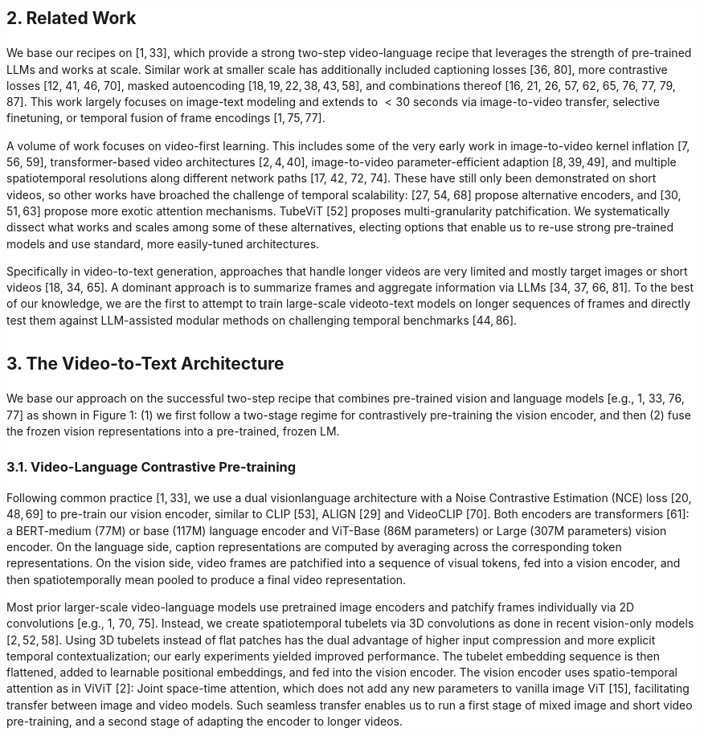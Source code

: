 
## 2. Related Work

We base our recipes on $[1,33]$, which provide a strong two-step video-language recipe that leverages the strength of pre-trained LLMs and works at scale. Similar work at smaller scale has additionally included captioning losses [36, 80], more contrastive losses [12, 41, 46, 70], masked autoencoding $[18,19,22,38,43,58]$, and combinations thereof [16, 21, 26, 57, 62, 65, 76, 77, 79, 87]. This work largely focuses on image-text modeling and extends to $<30$ seconds via image-to-video transfer, selective finetuning, or temporal fusion of frame encodings $[1,75,77]$.

A volume of work focuses on video-first learning. This includes some of the very early work in image-to-video kernel inflation [7, 56, 59], transformer-based video architectures $[2,4,40]$, image-to-video parameter-efficient adaption $[8,39,49]$, and multiple spatiotemporal resolutions along different network paths [17, 42, 72, 74]. These have still only been demonstrated on short videos, so other works
have broached the challenge of temporal scalability: [27, 54, $68]$ propose alternative encoders, and $[30,51,63]$ propose more exotic attention mechanisms. TubeViT [52] proposes multi-granularity patchification. We systematically dissect what works and scales among some of these alternatives, electing options that enable us to re-use strong pre-trained models and use standard, more easily-tuned architectures.

Specifically in video-to-text generation, approaches that handle longer videos are very limited and mostly target images or short videos [18, 34, 65]. A dominant approach is to summarize frames and aggregate information via LLMs [34, 37, 66, 81]. To the best of our knowledge, we are the first to attempt to train large-scale videoto-text models on longer sequences of frames and directly test them against LLM-assisted modular methods on challenging temporal benchmarks $[44,86]$.

## 3. The Video-to-Text Architecture

We base our approach on the successful two-step recipe that combines pre-trained vision and language models [e.g., 1, 33, 76, 77] as shown in Figure 1: (1) we first follow a two-stage regime for contrastively pre-training the vision encoder, and then (2) fuse the frozen vision representations into a pre-trained, frozen LM.

### 3.1. Video-Language Contrastive Pre-training

Following common practice $[1,33]$, we use a dual visionlanguage architecture with a Noise Contrastive Estimation (NCE) loss $[20,48,69]$ to pre-train our vision encoder, similar to CLIP [53], ALIGN [29] and VideoCLIP [70]. Both encoders are transformers [61]: a BERT-medium (77M) or base (117M) language encoder and ViT-Base (86M parameters) or Large (307M parameters) vision encoder. On the language side, caption representations are computed by averaging across the corresponding token representations. On the vision side, video frames are patchified into a sequence of visual tokens, fed into a vision encoder, and then spatiotemporally mean pooled to produce a final video representation.

Most prior larger-scale video-language models use pretrained image encoders and patchify frames individually via 2D convolutions [e.g., 1, 70, 75]. Instead, we create spatiotemporal tubelets via 3D convolutions as done in recent vision-only models $[2,52,58]$. Using 3D tubelets instead of flat patches has the dual advantage of higher input compression and more explicit temporal contextualization; our early experiments yielded improved performance. The tubelet embedding sequence is then flattened, added to learnable positional embeddings, and fed into the vision encoder. The vision encoder uses spatio-temporal attention as in ViViT [2]: Joint space-time attention, which does not add any new parameters to vanilla image ViT [15], facilitating transfer between image and video models. Such seamless transfer enables us to run a first stage of mixed image and short video pre-training, and a second stage of adapting the encoder to longer videos.
